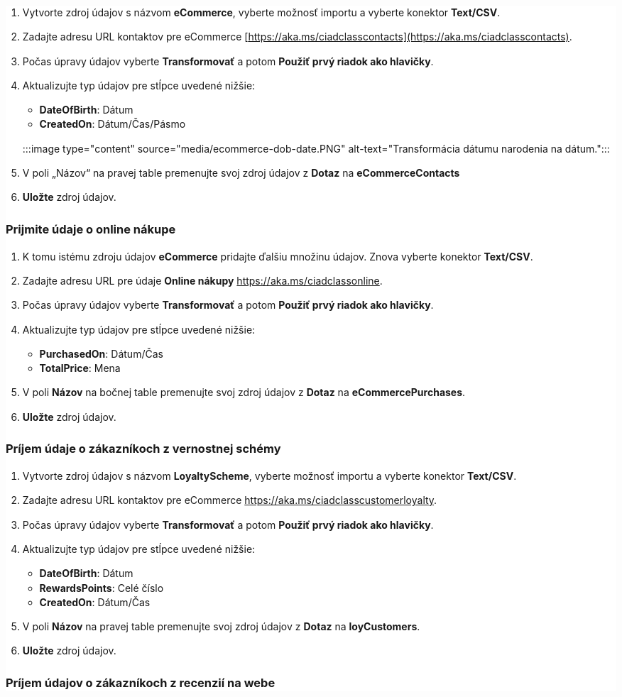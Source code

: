 1. Vytvorte zdroj údajov s názvom **eCommerce**, vyberte možnosť importu a vyberte konektor **Text/CSV**.

1. Zadajte adresu URL kontaktov pre eCommerce [https://aka.ms/ciadclasscontacts](https://aka.ms/ciadclasscontacts).

1. Počas úpravy údajov vyberte **Transformovať** a potom **Použiť prvý riadok ako hlavičky**.

1. Aktualizujte typ údajov pre stĺpce uvedené nižšie:
   - **DateOfBirth**: Dátum
   - **CreatedOn**: Dátum/Čas/Pásmo

   :::image type="content" source="media/ecommerce-dob-date.PNG" alt-text="Transformácia dátumu narodenia na dátum.":::

1. V poli „Názov“ na pravej table premenujte svoj zdroj údajov z **Dotaz** na **eCommerceContacts**

1. **Uložte** zdroj údajov.

### <a name="ingest-online-purchase-data"></a>Prijmite údaje o online nákupe

1. K tomu istému zdroju údajov **eCommerce** pridajte ďalšiu množinu údajov. Znova vyberte konektor **Text/CSV**.

1. Zadajte adresu URL pre údaje **Online nákupy** https://aka.ms/ciadclassonline.

1. Počas úpravy údajov vyberte **Transformovať** a potom **Použiť prvý riadok ako hlavičky**.

1. Aktualizujte typ údajov pre stĺpce uvedené nižšie:
   - **PurchasedOn**: Dátum/Čas
   - **TotalPrice**: Mena

1. V poli **Názov** na bočnej table premenujte svoj zdroj údajov z **Dotaz** na **eCommercePurchases**.

1. **Uložte** zdroj údajov.

### <a name="ingest-customer-data-from-loyalty-schema"></a>Príjem údaje o zákazníkoch z vernostnej schémy

1. Vytvorte zdroj údajov s názvom **LoyaltyScheme**, vyberte možnosť importu a vyberte konektor **Text/CSV**.

1. Zadajte adresu URL kontaktov pre eCommerce https://aka.ms/ciadclasscustomerloyalty.

1. Počas úpravy údajov vyberte **Transformovať** a potom **Použiť prvý riadok ako hlavičky**.

1. Aktualizujte typ údajov pre stĺpce uvedené nižšie:
   - **DateOfBirth**: Dátum
   - **RewardsPoints**: Celé číslo
   - **CreatedOn**: Dátum/Čas

1. V poli **Názov** na pravej table premenujte svoj zdroj údajov z **Dotaz** na **loyCustomers**.

1. **Uložte** zdroj údajov.

### <a name="ingest-customer-data-from-website-reviews"></a>Príjem údajov o zákazníkoch z recenzií na webe

